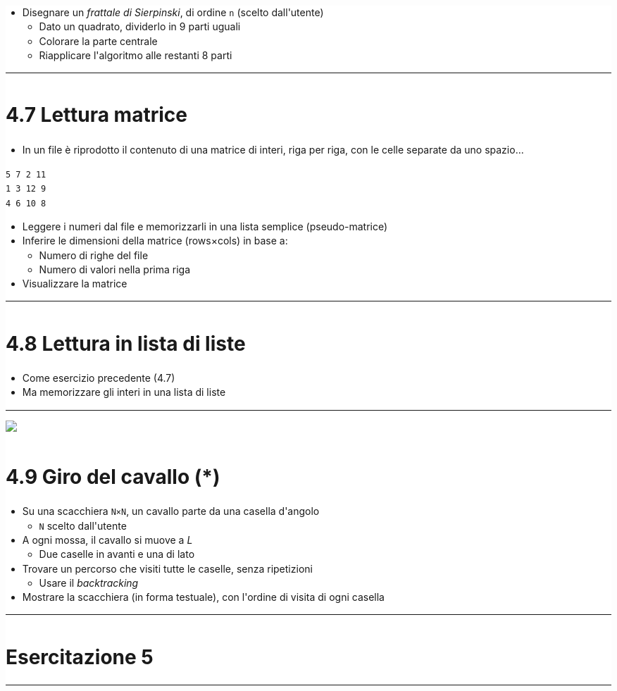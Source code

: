 - Disegnare un *frattale di Sierpinski*, di ordine `n` (scelto dall'utente)
    - Dato un quadrato, dividerlo in 9 parti uguali
    - Colorare la parte centrale
    - Riapplicare l'algoritmo alle restanti 8 parti

---

# 4.7 Lettura matrice

- In un file è riprodotto il contenuto di una matrice di interi, riga per riga, con le celle separate da uno spazio...

``` text
5 7 2 11
1 3 12 9
4 6 10 8
```

- Leggere i numeri dal file e memorizzarli in una lista semplice (pseudo-matrice)
- Inferire le dimensioni della matrice (rows×cols) in base a:
    - Numero di righe del file
    - Numero di valori nella prima riga
- Visualizzare la matrice

---

# 4.8 Lettura in lista di liste

- Come esercizio precedente (4.7)
- Ma memorizzare gli interi in una lista di liste

---

![](https://fondinfo.github.io/images/fun/knight-moves.svg)
# 4.9 Giro del cavallo (*)

- Su una scacchiera `N×N`, un cavallo parte da una casella d'angolo
    - `N` scelto dall'utente
- A ogni mossa, il cavallo si muove a *L*
    - Due caselle in avanti e una di lato
- Trovare un percorso che visiti tutte le caselle, senza ripetizioni
    - Usare il *backtracking*
- Mostrare la scacchiera (in forma testuale), con l'ordine di visita di ogni casella

---

# Esercitazione 5

---
